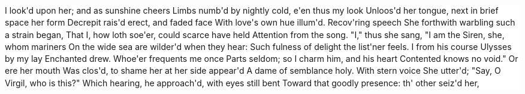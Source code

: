 I look'd upon her; and as sunshine cheers
Limbs numb'd by nightly cold, e'en thus my look
Unloos'd her tongue, next in brief space her form
Decrepit rais'd erect, and faded face
With love's own hue illum'd. Recov'ring speech
She forthwith warbling such a strain began,
That I, how loth soe'er, could scarce have held
Attention from the song.  "I," thus she sang,
"I am the Siren, she, whom mariners
On the wide sea are wilder'd when they hear:
Such fulness of delight the list'ner feels.
I from his course Ulysses by my lay
Enchanted drew.  Whoe'er frequents me once
Parts seldom; so I charm him, and his heart
Contented knows no void."  Or ere her mouth
Was clos'd, to shame her at her side appear'd
A dame of semblance holy.  With stern voice
She utter'd; "Say, O Virgil, who is this?"
Which hearing, he approach'd, with eyes still bent
Toward that goodly presence: th' other seiz'd her,
